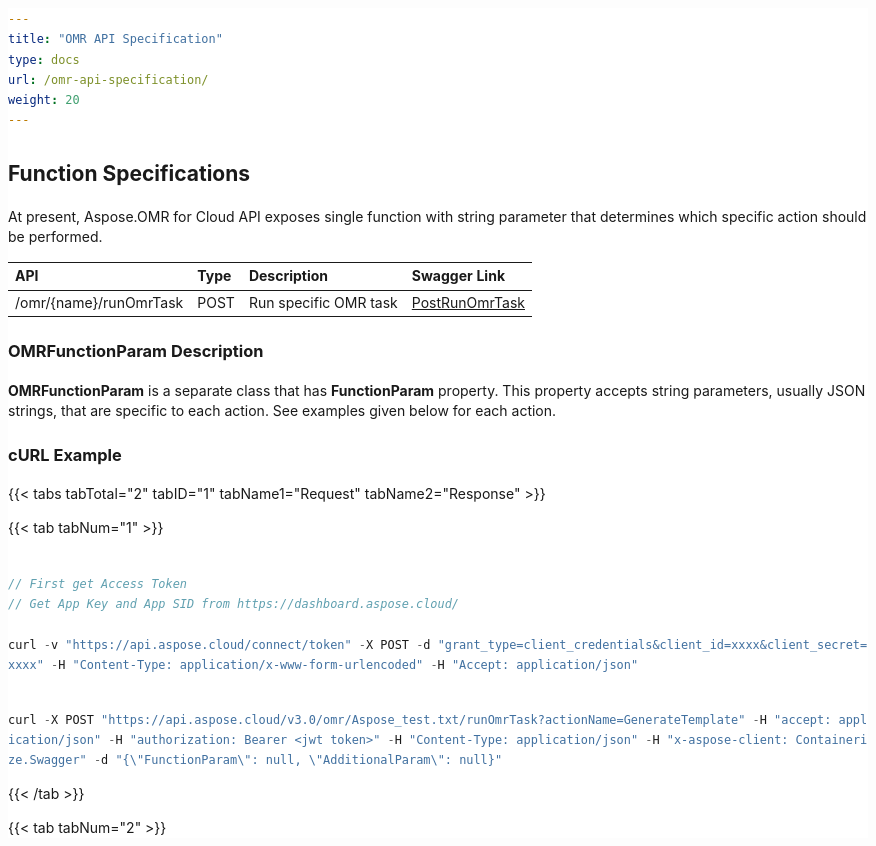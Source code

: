 ```yaml
---
title: "OMR API Specification"
type: docs
url: /omr-api-specification/
weight: 20
---
```


## **Function Specifications**

At present, Aspose.OMR for Cloud API exposes single function with string parameter that determines which specific action should be performed.

|**API**|**Type**|**Description**|**Swagger Link**|
| :- | :- | :- | :- |
|/omr​/{name}​/runOmrTask|POST|Run specific OMR task|[PostRunOmrTask](https://apireference.aspose.cloud/omr/#/Omr/PostRunOmrTask)|

### **OMRFunctionParam Description**
**OMRFunctionParam** is a separate class that has **FunctionParam** property. This property accepts string parameters, usually JSON strings, that are specific to each action. See examples given below for each action.

### **cURL Example**

{{< tabs tabTotal="2" tabID="1" tabName1="Request" tabName2="Response" >}}

{{< tab tabNum="1" >}}

```java

// First get Access Token
// Get App Key and App SID from https://dashboard.aspose.cloud/

curl -v "https://api.aspose.cloud/connect/token" -X POST -d "grant_type=client_credentials&client_id=xxxx&client_secret=xxxx" -H "Content-Type: application/x-www-form-urlencoded" -H "Accept: application/json"

```
```java

curl -X POST "https://api.aspose.cloud/v3.0/omr/Aspose_test.txt/runOmrTask?actionName=GenerateTemplate" -H "accept: application/json" -H "authorization: Bearer <jwt token>" -H "Content-Type: application/json" -H "x-aspose-client: Containerize.Swagger" -d "{\"FunctionParam\": null, \"AdditionalParam\": null}"

```

{{< /tab >}}

{{< tab tabNum="2" >}}
